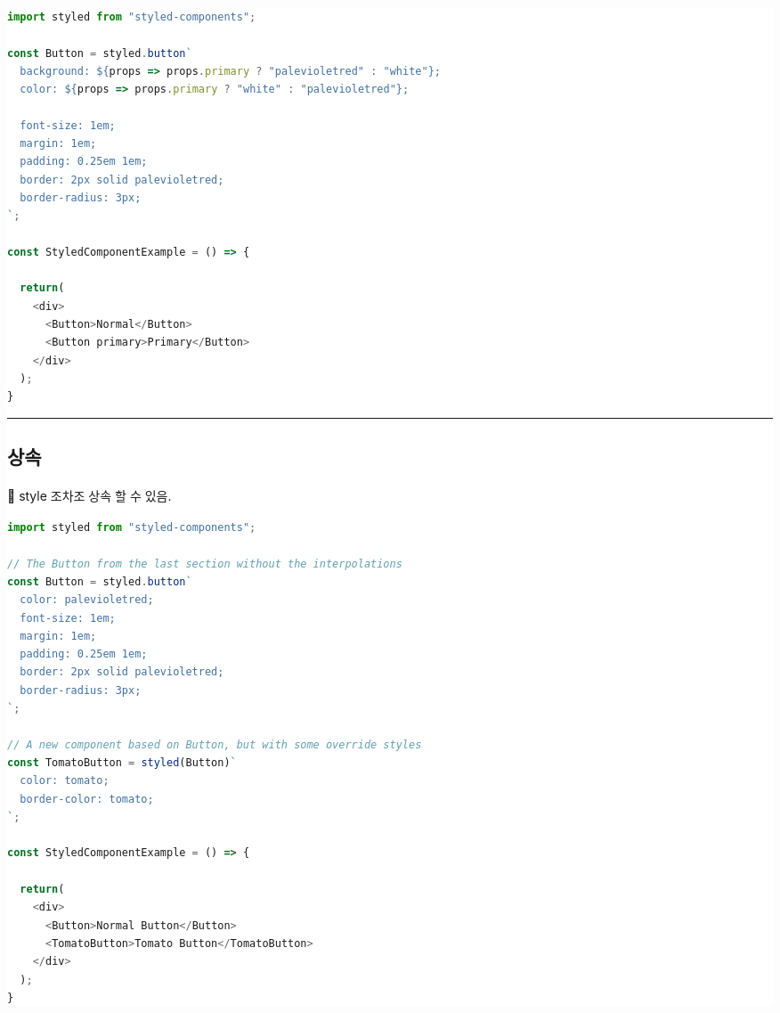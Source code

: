 ```javascript
import styled from "styled-components";

const Button = styled.button`
  background: ${props => props.primary ? "palevioletred" : "white"};
  color: ${props => props.primary ? "white" : "palevioletred"};

  font-size: 1em;
  margin: 1em;
  padding: 0.25em 1em;
  border: 2px solid palevioletred;
  border-radius: 3px;
`;

const StyledComponentExample = () => {

  return(
    <div>
      <Button>Normal</Button>
      <Button primary>Primary</Button>
    </div>
  );
}
```

***

## 상속  

🌟 style 조차조 상속 할 수 있음.

```javascript
import styled from "styled-components";

// The Button from the last section without the interpolations
const Button = styled.button`
  color: palevioletred;
  font-size: 1em;
  margin: 1em;
  padding: 0.25em 1em;
  border: 2px solid palevioletred;
  border-radius: 3px;
`;

// A new component based on Button, but with some override styles
const TomatoButton = styled(Button)`
  color: tomato;
  border-color: tomato;
`;

const StyledComponentExample = () => {

  return(
    <div>
      <Button>Normal Button</Button>
      <TomatoButton>Tomato Button</TomatoButton>
    </div>
  );
}
```
